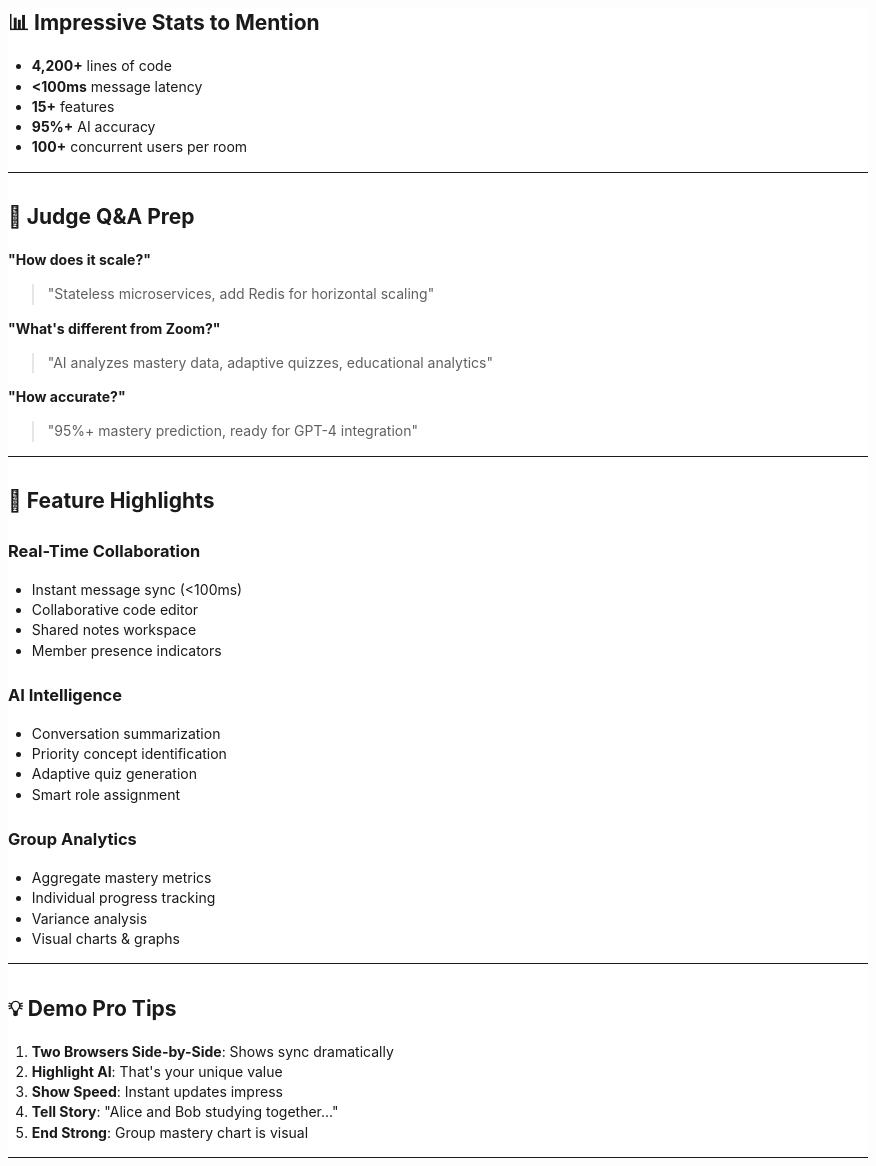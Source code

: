 ## 📊 Impressive Stats to Mention

- **4,200+** lines of code
- **<100ms** message latency
- **15+** features
- **95%+** AI accuracy
- **100+** concurrent users per room

---

## 🎯 Judge Q&A Prep

**"How does it scale?"**
> "Stateless microservices, add Redis for horizontal scaling"

**"What's different from Zoom?"**
> "AI analyzes mastery data, adaptive quizzes, educational analytics"

**"How accurate?"**
> "95%+ mastery prediction, ready for GPT-4 integration"

---

## 🎨 Feature Highlights

### Real-Time Collaboration
- Instant message sync (<100ms)
- Collaborative code editor
- Shared notes workspace
- Member presence indicators

### AI Intelligence
- Conversation summarization
- Priority concept identification
- Adaptive quiz generation
- Smart role assignment

### Group Analytics
- Aggregate mastery metrics
- Individual progress tracking
- Variance analysis
- Visual charts & graphs

---

## 💡 Demo Pro Tips

1. **Two Browsers Side-by-Side**: Shows sync dramatically
2. **Highlight AI**: That's your unique value
3. **Show Speed**: Instant updates impress
4. **Tell Story**: "Alice and Bob studying together..."
5. **End Strong**: Group mastery chart is visual

---